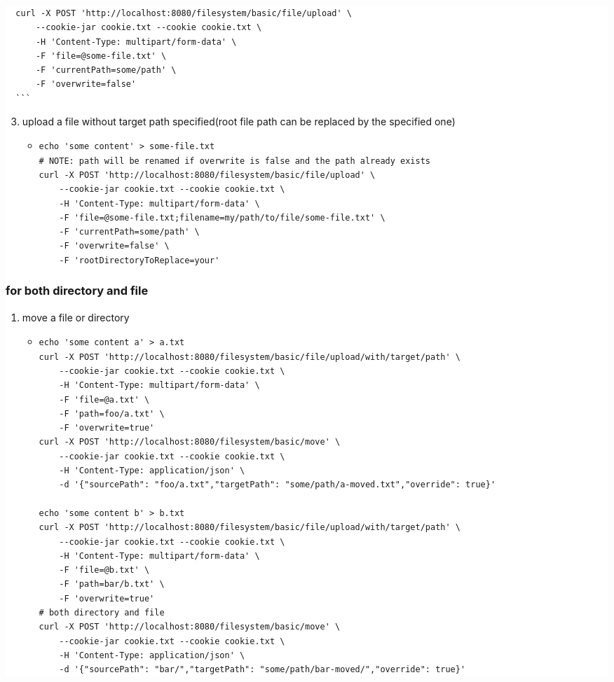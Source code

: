       curl -X POST 'http://localhost:8080/filesystem/basic/file/upload' \
          --cookie-jar cookie.txt --cookie cookie.txt \
          -H 'Content-Type: multipart/form-data' \
          -F 'file=@some-file.txt' \
          -F 'currentPath=some/path' \
          -F 'overwrite=false'
      ```
3. upload a file without target path specified(root file path can be replaced by the specified one)
    * ```shell
      echo 'some content' > some-file.txt
      # NOTE: path will be renamed if overwrite is false and the path already exists
      curl -X POST 'http://localhost:8080/filesystem/basic/file/upload' \
          --cookie-jar cookie.txt --cookie cookie.txt \
          -H 'Content-Type: multipart/form-data' \
          -F 'file=@some-file.txt;filename=my/path/to/file/some-file.txt' \
          -F 'currentPath=some/path' \
          -F 'overwrite=false' \
          -F 'rootDirectoryToReplace=your'
      ```

### for both directory and file
1. move a file or directory
    * ```shell
      echo 'some content a' > a.txt
      curl -X POST 'http://localhost:8080/filesystem/basic/file/upload/with/target/path' \
          --cookie-jar cookie.txt --cookie cookie.txt \
          -H 'Content-Type: multipart/form-data' \
          -F 'file=@a.txt' \
          -F 'path=foo/a.txt' \
          -F 'overwrite=true'
      curl -X POST 'http://localhost:8080/filesystem/basic/move' \
          --cookie-jar cookie.txt --cookie cookie.txt \
          -H 'Content-Type: application/json' \
          -d '{"sourcePath": "foo/a.txt","targetPath": "some/path/a-moved.txt","override": true}'
      
      echo 'some content b' > b.txt
      curl -X POST 'http://localhost:8080/filesystem/basic/file/upload/with/target/path' \
          --cookie-jar cookie.txt --cookie cookie.txt \
          -H 'Content-Type: multipart/form-data' \
          -F 'file=@b.txt' \
          -F 'path=bar/b.txt' \
          -F 'overwrite=true'
      # both directory and file
      curl -X POST 'http://localhost:8080/filesystem/basic/move' \
          --cookie-jar cookie.txt --cookie cookie.txt \
          -H 'Content-Type: application/json' \
          -d '{"sourcePath": "bar/","targetPath": "some/path/bar-moved/","override": true}'
      ```
